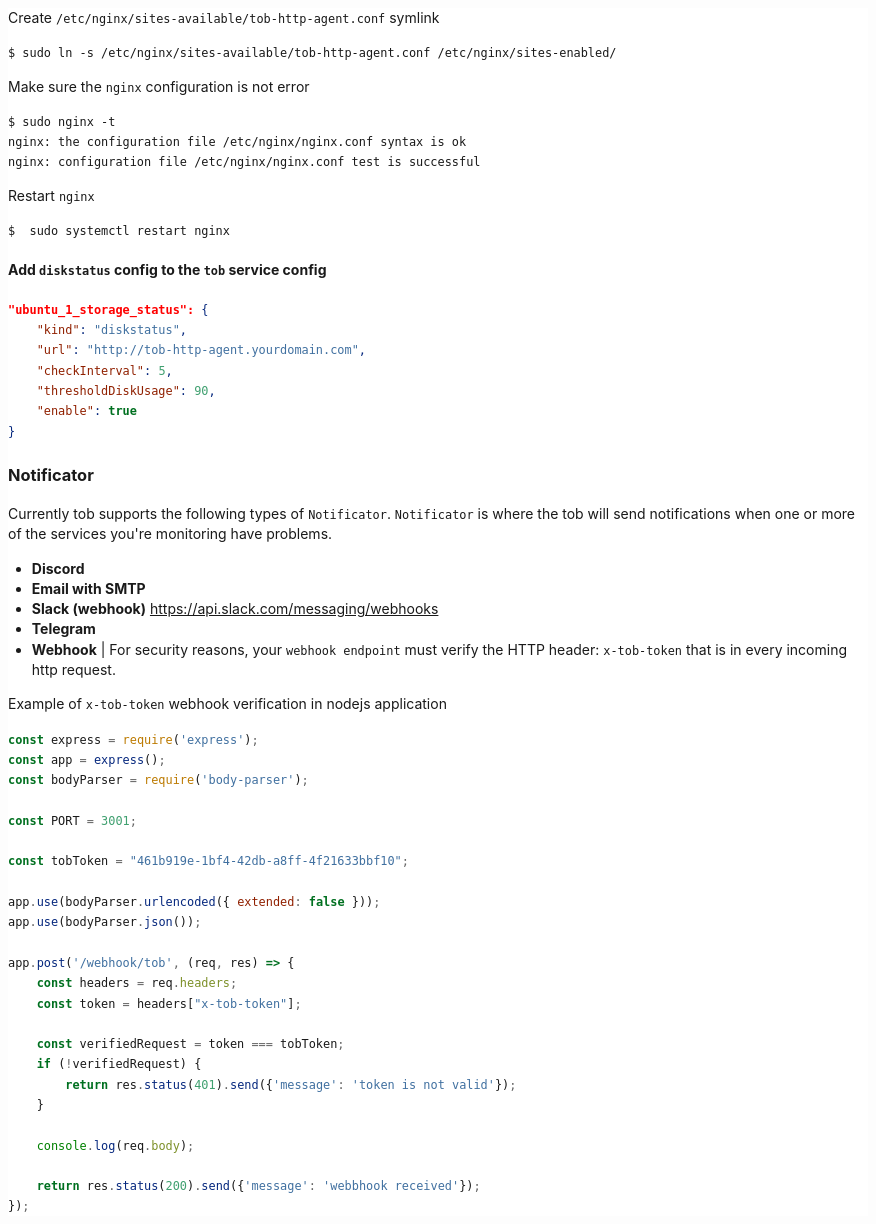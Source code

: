 Create `/etc/nginx/sites-available/tob-http-agent.conf` symlink
```shell
$ sudo ln -s /etc/nginx/sites-available/tob-http-agent.conf /etc/nginx/sites-enabled/
```

Make sure the `nginx` configuration is not error
```shell
$ sudo nginx -t
nginx: the configuration file /etc/nginx/nginx.conf syntax is ok
nginx: configuration file /etc/nginx/nginx.conf test is successful
```

Restart `nginx`
```shell
$  sudo systemctl restart nginx
```

#### Add `diskstatus` config to the `tob` service config

```json
"ubuntu_1_storage_status": {
    "kind": "diskstatus",
    "url": "http://tob-http-agent.yourdomain.com",
    "checkInterval": 5,
    "thresholdDiskUsage": 90,
    "enable": true
}
```

### Notificator

Currently tob supports the following types of `Notificator`. `Notificator` is where the tob will send notifications when one or more of the services you're monitoring have problems.

- **Discord**
- **Email with SMTP**
- **Slack (webhook)** https://api.slack.com/messaging/webhooks
- **Telegram**
- **Webhook** | For security reasons, your `webhook endpoint` must verify the HTTP header: `x-tob-token` that is in every incoming http request.

Example of `x-tob-token` webhook verification in nodejs application

```javascript
const express = require('express');
const app = express();
const bodyParser = require('body-parser');

const PORT = 3001;

const tobToken = "461b919e-1bf4-42db-a8ff-4f21633bbf10";

app.use(bodyParser.urlencoded({ extended: false }));
app.use(bodyParser.json());

app.post('/webhook/tob', (req, res) => {
    const headers = req.headers;
    const token = headers["x-tob-token"];
    
    const verifiedRequest = token === tobToken;
    if (!verifiedRequest) {
        return res.status(401).send({'message': 'token is not valid'});
    }

    console.log(req.body);

    return res.status(200).send({'message': 'webbhook received'});
});
```